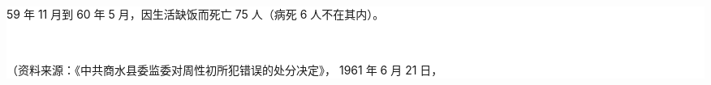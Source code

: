    59
  </span>
  <span class="s1">
   年
  </span>
  <span class="s2">
   11
  </span>
  <span class="s1">
   月到
  </span>
  <span class="s2">
   60
  </span>
  <span class="s1">
   年
  </span>
  <span class="s2">
   5
  </span>
  <span class="s1">
   月，因生活缺饭而死亡
  </span>
  <span class="s2">
   75
  </span>
  <span class="s1">
   人（病死
  </span>
  <span class="s2">
   6
  </span>
  <span class="s1">
   人不在其内）。
  </span>
 </p>
 <p class="p1">
  <span class="s1">
  </span>
  <br/>
 </p>
 <p class="p2">
  <span class="s1">
   （资料来源：《中共商水县委监委对周性初所犯错误的处分决定》，
  </span>
  <span class="s2">
   1961
  </span>
  <span class="s1">
   年
  </span>
  <span class="s2">
   6
  </span>
  <span class="s1">
   月
  </span>
  <span class="s2">
   21
  </span>
  <span class="s1">
   日，
  </span>
  <span class="s2">